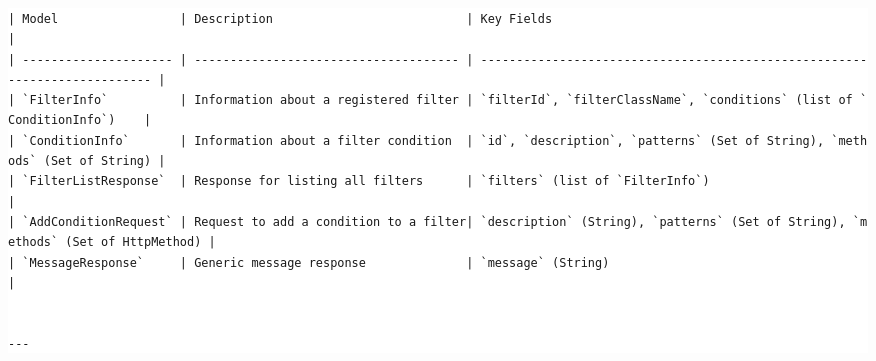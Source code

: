   ```                                                                 |
| Model                 | Description                           | Key Fields                                                                 |
| --------------------- | ------------------------------------- | -------------------------------------------------------------------------- |
| `FilterInfo`          | Information about a registered filter | `filterId`, `filterClassName`, `conditions` (list of `ConditionInfo`)    |
| `ConditionInfo`       | Information about a filter condition  | `id`, `description`, `patterns` (Set of String), `methods` (Set of String) |
| `FilterListResponse`  | Response for listing all filters      | `filters` (list of `FilterInfo`)                                           |
| `AddConditionRequest` | Request to add a condition to a filter| `description` (String), `patterns` (Set of String), `methods` (Set of HttpMethod) |
| `MessageResponse`     | Generic message response              | `message` (String)                                                         |


---
